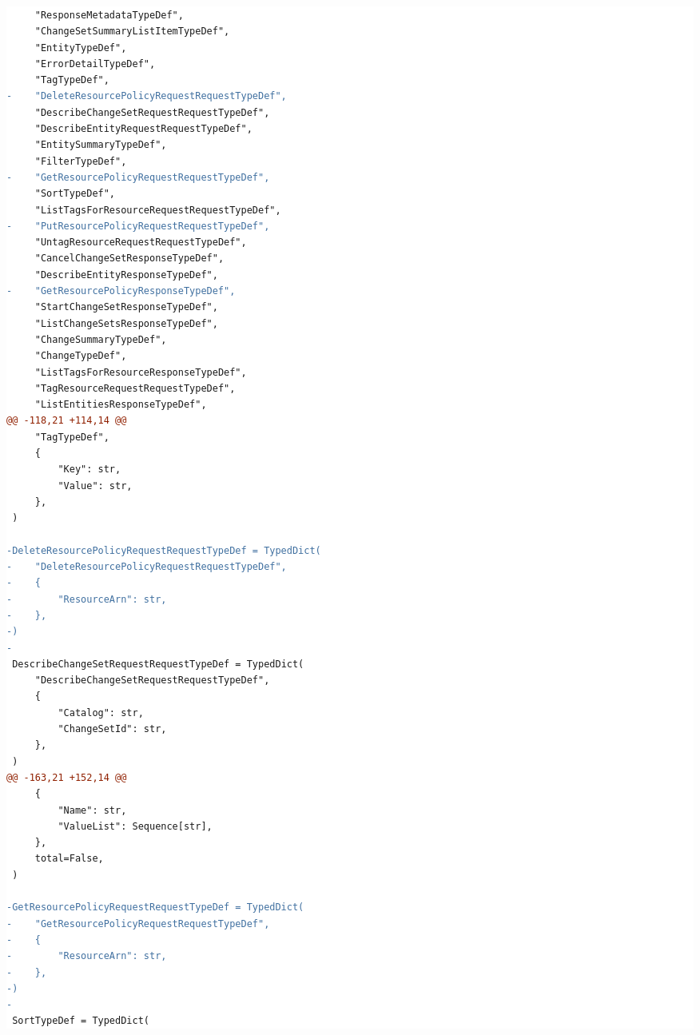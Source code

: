 ```diff
     "ResponseMetadataTypeDef",
     "ChangeSetSummaryListItemTypeDef",
     "EntityTypeDef",
     "ErrorDetailTypeDef",
     "TagTypeDef",
-    "DeleteResourcePolicyRequestRequestTypeDef",
     "DescribeChangeSetRequestRequestTypeDef",
     "DescribeEntityRequestRequestTypeDef",
     "EntitySummaryTypeDef",
     "FilterTypeDef",
-    "GetResourcePolicyRequestRequestTypeDef",
     "SortTypeDef",
     "ListTagsForResourceRequestRequestTypeDef",
-    "PutResourcePolicyRequestRequestTypeDef",
     "UntagResourceRequestRequestTypeDef",
     "CancelChangeSetResponseTypeDef",
     "DescribeEntityResponseTypeDef",
-    "GetResourcePolicyResponseTypeDef",
     "StartChangeSetResponseTypeDef",
     "ListChangeSetsResponseTypeDef",
     "ChangeSummaryTypeDef",
     "ChangeTypeDef",
     "ListTagsForResourceResponseTypeDef",
     "TagResourceRequestRequestTypeDef",
     "ListEntitiesResponseTypeDef",
@@ -118,21 +114,14 @@
     "TagTypeDef",
     {
         "Key": str,
         "Value": str,
     },
 )
 
-DeleteResourcePolicyRequestRequestTypeDef = TypedDict(
-    "DeleteResourcePolicyRequestRequestTypeDef",
-    {
-        "ResourceArn": str,
-    },
-)
-
 DescribeChangeSetRequestRequestTypeDef = TypedDict(
     "DescribeChangeSetRequestRequestTypeDef",
     {
         "Catalog": str,
         "ChangeSetId": str,
     },
 )
@@ -163,21 +152,14 @@
     {
         "Name": str,
         "ValueList": Sequence[str],
     },
     total=False,
 )
 
-GetResourcePolicyRequestRequestTypeDef = TypedDict(
-    "GetResourcePolicyRequestRequestTypeDef",
-    {
-        "ResourceArn": str,
-    },
-)
-
 SortTypeDef = TypedDict(
```